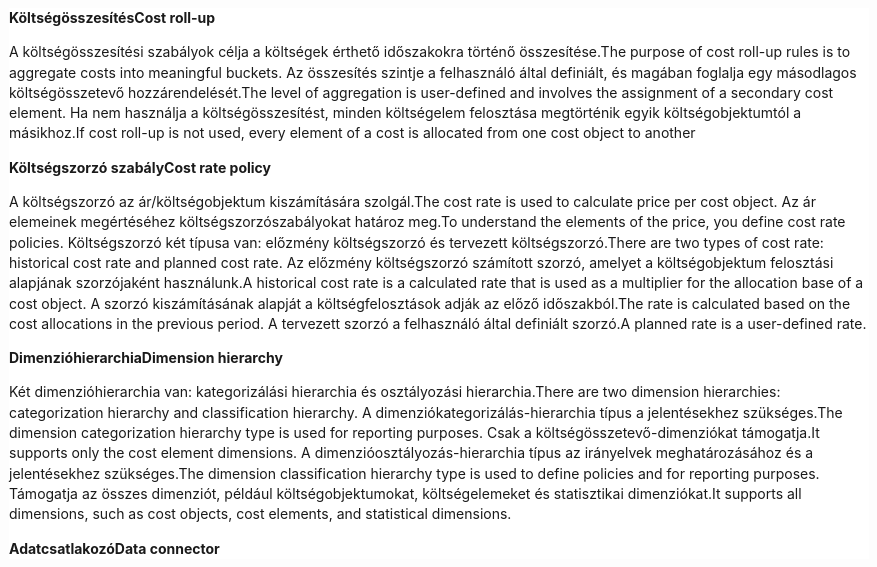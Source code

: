 <span data-ttu-id="5e443-175">**Költségösszesítés**</span><span class="sxs-lookup"><span data-stu-id="5e443-175">**Cost roll-up**</span></span>

<span data-ttu-id="5e443-176">A költségösszesítési szabályok célja a költségek érthető időszakokra történő összesítése.</span><span class="sxs-lookup"><span data-stu-id="5e443-176">The purpose of cost roll-up rules is to aggregate costs into meaningful buckets.</span></span> <span data-ttu-id="5e443-177">Az összesítés szintje a felhasználó által definiált, és magában foglalja egy másodlagos költségösszetevő hozzárendelését.</span><span class="sxs-lookup"><span data-stu-id="5e443-177">The level of aggregation is user-defined and involves the assignment of a secondary cost element.</span></span> <span data-ttu-id="5e443-178">Ha nem használja a költségösszesítést, minden költségelem felosztása megtörténik egyik költségobjektumtól a másikhoz.</span><span class="sxs-lookup"><span data-stu-id="5e443-178">If cost roll-up is not used, every element of a cost is allocated from one cost object to another</span></span>

<span data-ttu-id="5e443-179">**Költségszorzó szabály**</span><span class="sxs-lookup"><span data-stu-id="5e443-179">**Cost rate policy**</span></span>

<span data-ttu-id="5e443-180">A költségszorzó az ár/költségobjektum kiszámítására szolgál.</span><span class="sxs-lookup"><span data-stu-id="5e443-180">The cost rate is used to calculate price per cost object.</span></span> <span data-ttu-id="5e443-181">Az ár elemeinek megértéséhez költségszorzószabályokat határoz meg.</span><span class="sxs-lookup"><span data-stu-id="5e443-181">To understand the elements of the price, you define cost rate policies.</span></span> <span data-ttu-id="5e443-182">Költségszorzó két típusa van: előzmény költségszorzó és tervezett költségszorzó.</span><span class="sxs-lookup"><span data-stu-id="5e443-182">There are two types of cost rate: historical cost rate and planned cost rate.</span></span> <span data-ttu-id="5e443-183">Az előzmény költségszorzó számított szorzó, amelyet a költségobjektum felosztási alapjának szorzójaként használunk.</span><span class="sxs-lookup"><span data-stu-id="5e443-183">A historical cost rate is a calculated rate that is used as a multiplier for the allocation base of a cost object.</span></span> <span data-ttu-id="5e443-184">A szorzó kiszámításának alapját a költségfelosztások adják az előző időszakból.</span><span class="sxs-lookup"><span data-stu-id="5e443-184">The rate is calculated based on the cost allocations in the previous period.</span></span> <span data-ttu-id="5e443-185">A tervezett szorzó a felhasználó által definiált szorzó.</span><span class="sxs-lookup"><span data-stu-id="5e443-185">A planned rate is a user-defined rate.</span></span>

<span data-ttu-id="5e443-186">**Dimenzióhierarchia**</span><span class="sxs-lookup"><span data-stu-id="5e443-186">**Dimension hierarchy**</span></span>

<span data-ttu-id="5e443-187">Két dimenzióhierarchia van: kategorizálási hierarchia és osztályozási hierarchia.</span><span class="sxs-lookup"><span data-stu-id="5e443-187">There are two dimension hierarchies: categorization hierarchy and classification hierarchy.</span></span> <span data-ttu-id="5e443-188">A dimenziókategorizálás-hierarchia típus a jelentésekhez szükséges.</span><span class="sxs-lookup"><span data-stu-id="5e443-188">The dimension categorization hierarchy type is used for reporting purposes.</span></span> <span data-ttu-id="5e443-189">Csak a költségösszetevő-dimenziókat támogatja.</span><span class="sxs-lookup"><span data-stu-id="5e443-189">It supports only the cost element dimensions.</span></span> <span data-ttu-id="5e443-190">A dimenzióosztályozás-hierarchia típus az irányelvek meghatározásához és a jelentésekhez szükséges.</span><span class="sxs-lookup"><span data-stu-id="5e443-190">The dimension classification hierarchy type is used to define policies and for reporting purposes.</span></span> <span data-ttu-id="5e443-191">Támogatja az összes dimenziót, például költségobjektumokat, költségelemeket és statisztikai dimenziókat.</span><span class="sxs-lookup"><span data-stu-id="5e443-191">It supports all dimensions, such as cost objects, cost elements, and statistical dimensions.</span></span> 

<span data-ttu-id="5e443-192">**Adatcsatlakozó**</span><span class="sxs-lookup"><span data-stu-id="5e443-192">**Data connector**</span></span>
